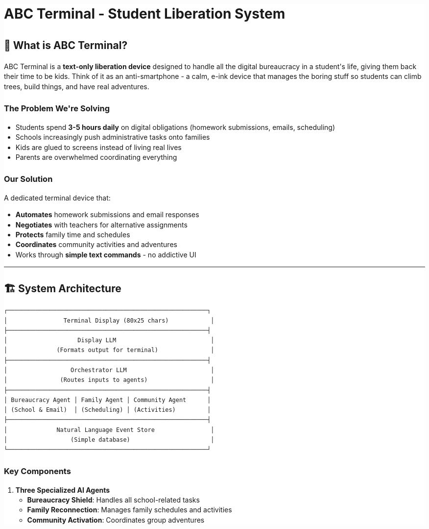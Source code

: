 # ABC Terminal - Student Liberation System

## 🎯 What is ABC Terminal?

ABC Terminal is a **text-only liberation device** designed to handle all the digital bureaucracy in a student's life, giving them back their time to be kids. Think of it as an anti-smartphone - a calm, e-ink device that manages the boring stuff so students can climb trees, build things, and have real adventures.

### The Problem We're Solving
- Students spend **3-5 hours daily** on digital obligations (homework submissions, emails, scheduling)
- Schools increasingly push administrative tasks onto families
- Kids are glued to screens instead of living real lives
- Parents are overwhelmed coordinating everything

### Our Solution
A dedicated terminal device that:
- **Automates** homework submissions and email responses
- **Negotiates** with teachers for alternative assignments
- **Protects** family time and schedules
- **Coordinates** community activities and adventures
- Works through **simple text commands** - no addictive UI

---

## 🏗️ System Architecture

```
┌─────────────────────────────────────────────────────────┐
│                Terminal Display (80x25 chars)            │
├─────────────────────────────────────────────────────────┤
│                    Display LLM                           │
│              (Formats output for terminal)               │
├─────────────────────────────────────────────────────────┤
│                  Orchestrator LLM                        │
│               (Routes inputs to agents)                  │
├─────────────────────────────────────────────────────────┤
│ Bureaucracy Agent │ Family Agent │ Community Agent      │
│ (School & Email)  │ (Scheduling) │ (Activities)         │
├─────────────────────────────────────────────────────────┤
│              Natural Language Event Store                │
│                  (Simple database)                       │
└─────────────────────────────────────────────────────────┘
```

### Key Components

1. **Three Specialized AI Agents**
   - **Bureaucracy Shield**: Handles all school-related tasks
   - **Family Reconnection**: Manages family schedules and activities
   - **Community Activation**: Coordinates group adventures
